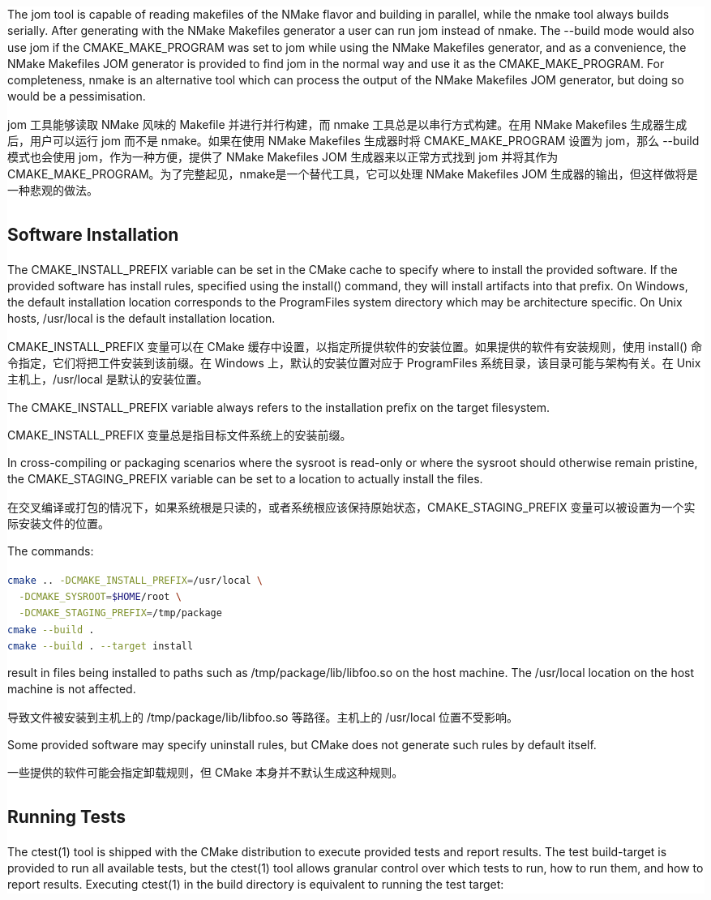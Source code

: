 The jom tool is capable of reading makefiles of the NMake flavor and building in parallel, while the nmake tool always builds serially. After generating with the NMake Makefiles generator a user can run jom instead of nmake. The --build mode would also use jom if the CMAKE_MAKE_PROGRAM was set to jom while using the NMake Makefiles generator, and as a convenience, the NMake Makefiles JOM generator is provided to find jom in the normal way and use it as the CMAKE_MAKE_PROGRAM. For completeness, nmake is an alternative tool which can process the output of the NMake Makefiles JOM generator, but doing so would be a pessimisation.

jom 工具能够读取 NMake 风味的 Makefile 并进行并行构建，而 nmake 工具总是以串行方式构建。在用 NMake Makefiles 生成器生成后，用户可以运行 jom 而不是 nmake。如果在使用 NMake Makefiles 生成器时将 CMAKE_MAKE_PROGRAM 设置为 jom，那么 --build 模式也会使用 jom，作为一种方便，提供了 NMake Makefiles JOM 生成器来以正常方式找到 jom 并将其作为 CMAKE_MAKE_PROGRAM。为了完整起见，nmake是一个替代工具，它可以处理 NMake Makefiles JOM 生成器的输出，但这样做将是一种悲观的做法。


## Software Installation
The CMAKE_INSTALL_PREFIX variable can be set in the CMake cache to specify where to install the provided software. If the provided software has install rules, specified using the install() command, they will install artifacts into that prefix. On Windows, the default installation location corresponds to the ProgramFiles system directory which may be architecture specific. On Unix hosts, /usr/local is the default installation location.

CMAKE_INSTALL_PREFIX 变量可以在 CMake 缓存中设置，以指定所提供软件的安装位置。如果提供的软件有安装规则，使用 install() 命令指定，它们将把工件安装到该前缀。在 Windows 上，默认的安装位置对应于 ProgramFiles 系统目录，该目录可能与架构有关。在 Unix 主机上，/usr/local 是默认的安装位置。

The CMAKE_INSTALL_PREFIX variable always refers to the installation prefix on the target filesystem.

CMAKE_INSTALL_PREFIX 变量总是指目标文件系统上的安装前缀。

In cross-compiling or packaging scenarios where the sysroot is read-only or where the sysroot should otherwise remain pristine, the CMAKE_STAGING_PREFIX variable can be set to a location to actually install the files.

在交叉编译或打包的情况下，如果系统根是只读的，或者系统根应该保持原始状态，CMAKE_STAGING_PREFIX 变量可以被设置为一个实际安装文件的位置。

The commands:

```bash
cmake .. -DCMAKE_INSTALL_PREFIX=/usr/local \
  -DCMAKE_SYSROOT=$HOME/root \
  -DCMAKE_STAGING_PREFIX=/tmp/package
cmake --build .
cmake --build . --target install
```

result in files being installed to paths such as /tmp/package/lib/libfoo.so on the host machine. The /usr/local location on the host machine is not affected.

导致文件被安装到主机上的 /tmp/package/lib/libfoo.so 等路径。主机上的 /usr/local 位置不受影响。

Some provided software may specify uninstall rules, but CMake does not generate such rules by default itself.

一些提供的软件可能会指定卸载规则，但 CMake 本身并不默认生成这种规则。

## Running Tests
The ctest(1) tool is shipped with the CMake distribution to execute provided tests and report results. The test build-target is provided to run all available tests, but the ctest(1) tool allows granular control over which tests to run, how to run them, and how to report results. Executing ctest(1) in the build directory is equivalent to running the test target:
